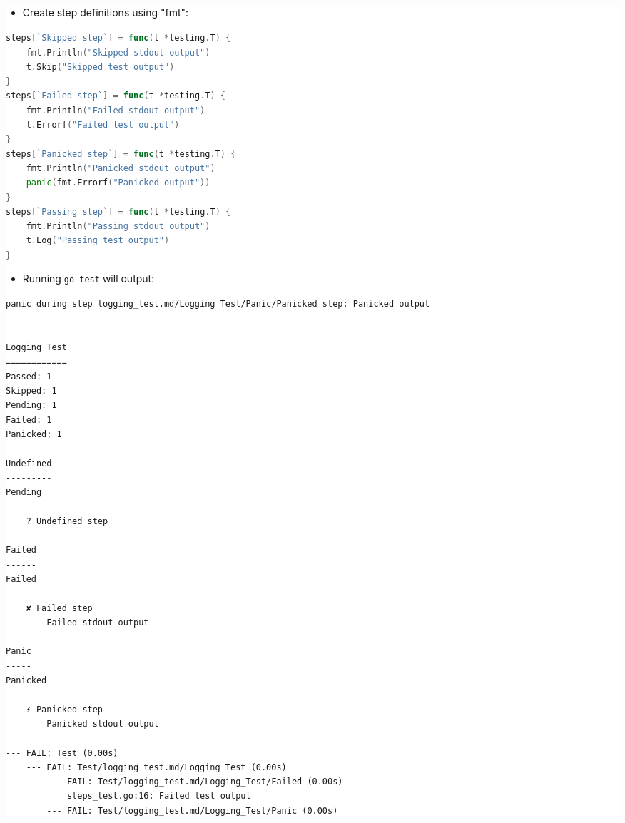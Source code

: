 + Create step definitions using "fmt":

```go
steps[`Skipped step`] = func(t *testing.T) {
    fmt.Println("Skipped stdout output")
    t.Skip("Skipped test output")
}
steps[`Failed step`] = func(t *testing.T) {
    fmt.Println("Failed stdout output")
    t.Errorf("Failed test output")
}
steps[`Panicked step`] = func(t *testing.T) {
    fmt.Println("Panicked stdout output")
    panic(fmt.Errorf("Panicked output"))
}
steps[`Passing step`] = func(t *testing.T) {
    fmt.Println("Passing stdout output")
    t.Log("Passing test output")
}
```

+ Running `go test` will output:

```
panic during step logging_test.md/Logging Test/Panic/Panicked step: Panicked output


Logging Test
============
Passed: 1
Skipped: 1
Pending: 1
Failed: 1
Panicked: 1

Undefined
---------
Pending

    ? Undefined step

Failed
------
Failed

    ✘ Failed step
        Failed stdout output

Panic
-----
Panicked

    ⚡ Panicked step
        Panicked stdout output

--- FAIL: Test (0.00s)
    --- FAIL: Test/logging_test.md/Logging_Test (0.00s)
        --- FAIL: Test/logging_test.md/Logging_Test/Failed (0.00s)
        	steps_test.go:16: Failed test output
        --- FAIL: Test/logging_test.md/Logging_Test/Panic (0.00s)
```
